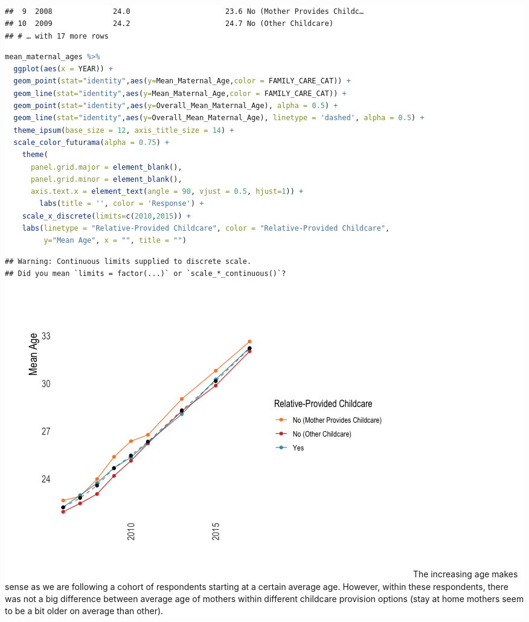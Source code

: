     ##  9  2008              24.0                      23.6 No (Mother Provides Childc…
    ## 10  2009              24.2                      24.7 No (Other Childcare)       
    ## # … with 17 more rows

``` r
mean_maternal_ages %>% 
  ggplot(aes(x = YEAR)) +
  geom_point(stat="identity",aes(y=Mean_Maternal_Age,color = FAMILY_CARE_CAT)) +
  geom_line(stat="identity",aes(y=Mean_Maternal_Age,color = FAMILY_CARE_CAT)) +
  geom_point(stat="identity",aes(y=Overall_Mean_Maternal_Age), alpha = 0.5) +
  geom_line(stat="identity",aes(y=Overall_Mean_Maternal_Age), linetype = 'dashed', alpha = 0.5) +
  theme_ipsum(base_size = 12, axis_title_size = 14) +
  scale_color_futurama(alpha = 0.75) +
    theme(
      panel.grid.major = element_blank(),
      panel.grid.minor = element_blank(),
      axis.text.x = element_text(angle = 90, vjust = 0.5, hjust=1)) +
        labs(title = '', color = 'Response') +    
    scale_x_discrete(limits=c(2010,2015)) +
    labs(linetype = "Relative-Provided Childcare", color = "Relative-Provided Childcare",
         y="Mean Age", x = "", title = "")
```

    ## Warning: Continuous limits supplied to discrete scale.
    ## Did you mean `limits = factor(...)` or `scale_*_continuous()`?

![](exploratory_analysis_files/figure-gfm/unnamed-chunk-9-1.png)
The increasing age makes sense as we are following a cohort of
respondents starting at a certain average age. However, within these
respondents, there was not a big difference between average age of
mothers within different childcare provision options (stay at home
mothers seem to be a bit older on average than other).
